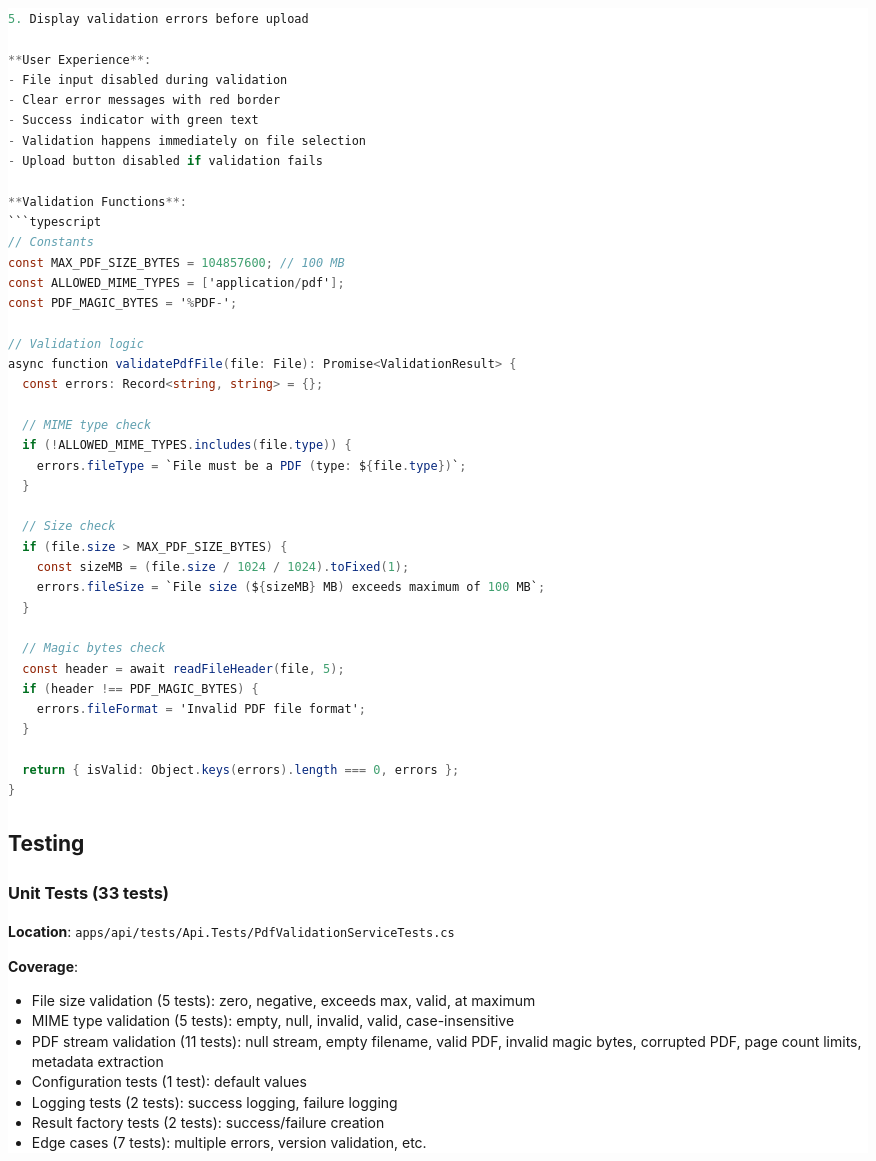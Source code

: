 ```csharp
5. Display validation errors before upload

**User Experience**:
- File input disabled during validation
- Clear error messages with red border
- Success indicator with green text
- Validation happens immediately on file selection
- Upload button disabled if validation fails

**Validation Functions**:
```typescript
// Constants
const MAX_PDF_SIZE_BYTES = 104857600; // 100 MB
const ALLOWED_MIME_TYPES = ['application/pdf'];
const PDF_MAGIC_BYTES = '%PDF-';

// Validation logic
async function validatePdfFile(file: File): Promise<ValidationResult> {
  const errors: Record<string, string> = {};

  // MIME type check
  if (!ALLOWED_MIME_TYPES.includes(file.type)) {
    errors.fileType = `File must be a PDF (type: ${file.type})`;
  }

  // Size check
  if (file.size > MAX_PDF_SIZE_BYTES) {
    const sizeMB = (file.size / 1024 / 1024).toFixed(1);
    errors.fileSize = `File size (${sizeMB} MB) exceeds maximum of 100 MB`;
  }

  // Magic bytes check
  const header = await readFileHeader(file, 5);
  if (header !== PDF_MAGIC_BYTES) {
    errors.fileFormat = 'Invalid PDF file format';
  }

  return { isValid: Object.keys(errors).length === 0, errors };
}
```

## Testing

### Unit Tests (33 tests)

**Location**: `apps/api/tests/Api.Tests/PdfValidationServiceTests.cs`

**Coverage**:
- File size validation (5 tests): zero, negative, exceeds max, valid, at maximum
- MIME type validation (5 tests): empty, null, invalid, valid, case-insensitive
- PDF stream validation (11 tests): null stream, empty filename, valid PDF, invalid magic bytes, corrupted PDF, page count limits, metadata extraction
- Configuration tests (1 test): default values
- Logging tests (2 tests): success logging, failure logging
- Result factory tests (2 tests): success/failure creation
- Edge cases (7 tests): multiple errors, version validation, etc.

